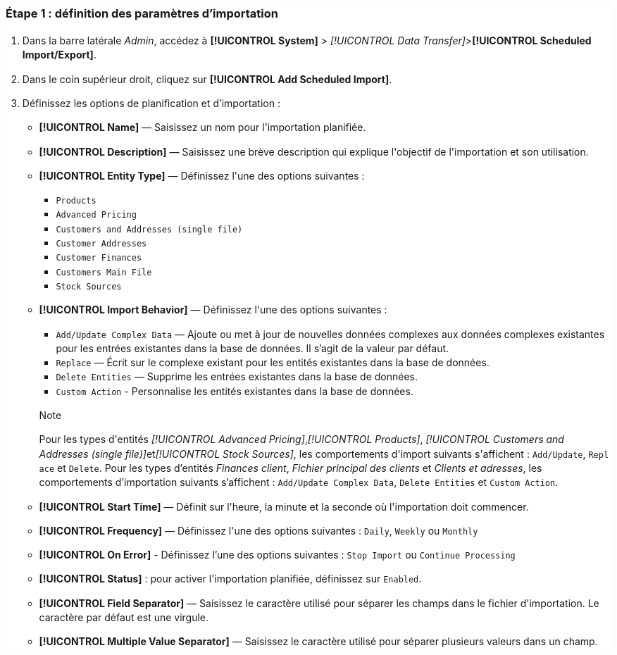 ### Étape 1 : définition des paramètres d’importation

1. Dans la barre latérale _Admin_, accédez à **[!UICONTROL System]** > _[!UICONTROL Data Transfer]_>**[!UICONTROL Scheduled Import/Export]**.

1. Dans le coin supérieur droit, cliquez sur **[!UICONTROL Add Scheduled Import]**.

1. Définissez les options de planification et d’importation :

   - **[!UICONTROL Name]** — Saisissez un nom pour l&#39;importation planifiée.

   - **[!UICONTROL Description]** — Saisissez une brève description qui explique l&#39;objectif de l&#39;importation et son utilisation.

   - **[!UICONTROL Entity Type]** — Définissez l&#39;une des options suivantes :

      - `Products`
      - `Advanced Pricing`
      - `Customers and Addresses (single file)`
      - `Customer Addresses`
      - `Customer Finances`
      - `Customers Main File`
      - `Stock Sources`

   - **[!UICONTROL Import Behavior]** — Définissez l&#39;une des options suivantes :

      - `Add/Update Complex Data` — Ajoute ou met à jour de nouvelles données complexes aux données complexes existantes pour les entrées existantes dans la base de données. Il s’agit de la valeur par défaut.
      - `Replace` — Écrit sur le complexe existant pour les entités existantes dans la base de données.
      - `Delete Entities` — Supprime les entrées existantes dans la base de données.
      - `Custom Action` - Personnalise les entités existantes dans la base de données.

     >[!NOTE]
     >
     >Pour les types d&#39;entités _[!UICONTROL Advanced Pricing]_,_[!UICONTROL Products]_, _[!UICONTROL Customers and Addresses (single file)]_&#x200B;et&#x200B;_[!UICONTROL Stock Sources]_, les comportements d&#39;import suivants s&#39;affichent : `Add/Update`, `Replace` et `Delete`. Pour les types d’entités _Finances client_, _Fichier principal des clients_ et _Clients et adresses_, les comportements d’importation suivants s’affichent : `Add/Update Complex Data`, `Delete Entities` et `Custom Action`.

   - **[!UICONTROL Start Time]** — Définit sur l&#39;heure, la minute et la seconde où l&#39;importation doit commencer.

   - **[!UICONTROL Frequency]** — Définissez l&#39;une des options suivantes : `Daily`, `Weekly` ou `Monthly`

   - **[!UICONTROL On Error]** - Définissez l’une des options suivantes : `Stop Import` ou `Continue Processing`

   - **[!UICONTROL Status]** : pour activer l&#39;importation planifiée, définissez sur `Enabled`.

   - **[!UICONTROL Field Separator]** — Saisissez le caractère utilisé pour séparer les champs dans le fichier d&#39;importation. Le caractère par défaut est une virgule.

   - **[!UICONTROL Multiple Value Separator]** — Saisissez le caractère utilisé pour séparer plusieurs valeurs dans un champ.
